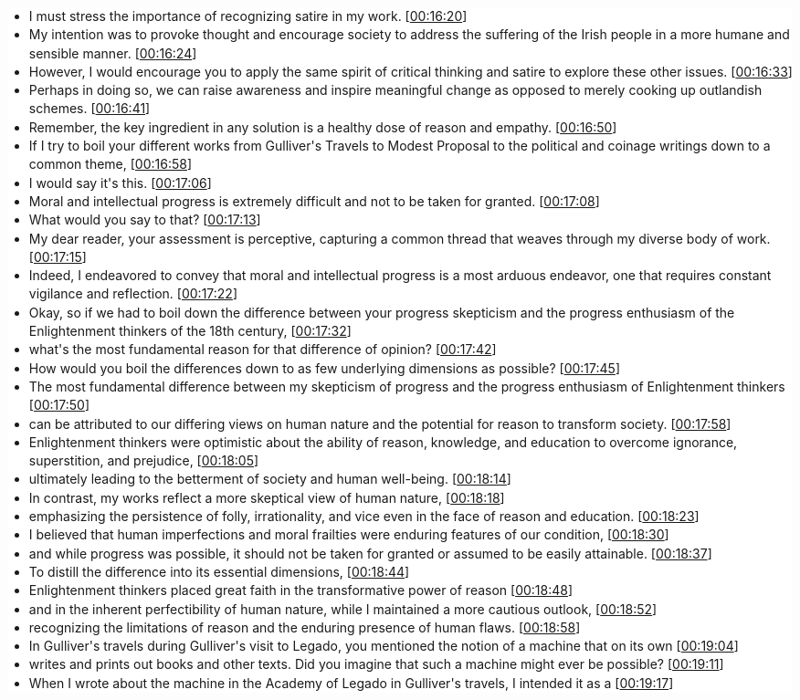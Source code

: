 *  I must stress the importance of recognizing satire in my work. [[00:16:20](https://www.youtube.com/watch?v=qQi4fV3IZbE&t=980.24s)]
*  My intention was to provoke thought and encourage society to address the suffering of the Irish people in a more humane and sensible manner. [[00:16:24](https://www.youtube.com/watch?v=qQi4fV3IZbE&t=984.48s)]
*  However, I would encourage you to apply the same spirit of critical thinking and satire to explore these other issues. [[00:16:33](https://www.youtube.com/watch?v=qQi4fV3IZbE&t=993.84s)]
*  Perhaps in doing so, we can raise awareness and inspire meaningful change as opposed to merely cooking up outlandish schemes. [[00:16:41](https://www.youtube.com/watch?v=qQi4fV3IZbE&t=1001.9200000000001s)]
*  Remember, the key ingredient in any solution is a healthy dose of reason and empathy. [[00:16:50](https://www.youtube.com/watch?v=qQi4fV3IZbE&t=1010.8000000000001s)]
*  If I try to boil your different works from Gulliver's Travels to Modest Proposal to the political and coinage writings down to a common theme, [[00:16:58](https://www.youtube.com/watch?v=qQi4fV3IZbE&t=1018.48s)]
*  I would say it's this. [[00:17:06](https://www.youtube.com/watch?v=qQi4fV3IZbE&t=1026.8s)]
*  Moral and intellectual progress is extremely difficult and not to be taken for granted. [[00:17:08](https://www.youtube.com/watch?v=qQi4fV3IZbE&t=1028.24s)]
*  What would you say to that? [[00:17:13](https://www.youtube.com/watch?v=qQi4fV3IZbE&t=1033.44s)]
*  My dear reader, your assessment is perceptive, capturing a common thread that weaves through my diverse body of work. [[00:17:15](https://www.youtube.com/watch?v=qQi4fV3IZbE&t=1035.04s)]
*  Indeed, I endeavored to convey that moral and intellectual progress is a most arduous endeavor, one that requires constant vigilance and reflection. [[00:17:22](https://www.youtube.com/watch?v=qQi4fV3IZbE&t=1042.16s)]
*  Okay, so if we had to boil down the difference between your progress skepticism and the progress enthusiasm of the Enlightenment thinkers of the 18th century, [[00:17:32](https://www.youtube.com/watch?v=qQi4fV3IZbE&t=1052.88s)]
*  what's the most fundamental reason for that difference of opinion? [[00:17:42](https://www.youtube.com/watch?v=qQi4fV3IZbE&t=1062.16s)]
*  How would you boil the differences down to as few underlying dimensions as possible? [[00:17:45](https://www.youtube.com/watch?v=qQi4fV3IZbE&t=1065.52s)]
*  The most fundamental difference between my skepticism of progress and the progress enthusiasm of Enlightenment thinkers [[00:17:50](https://www.youtube.com/watch?v=qQi4fV3IZbE&t=1070.8000000000002s)]
*  can be attributed to our differing views on human nature and the potential for reason to transform society. [[00:17:58](https://www.youtube.com/watch?v=qQi4fV3IZbE&t=1078.5600000000002s)]
*  Enlightenment thinkers were optimistic about the ability of reason, knowledge, and education to overcome ignorance, superstition, and prejudice, [[00:18:05](https://www.youtube.com/watch?v=qQi4fV3IZbE&t=1085.8400000000001s)]
*  ultimately leading to the betterment of society and human well-being. [[00:18:14](https://www.youtube.com/watch?v=qQi4fV3IZbE&t=1094.48s)]
*  In contrast, my works reflect a more skeptical view of human nature, [[00:18:18](https://www.youtube.com/watch?v=qQi4fV3IZbE&t=1098.96s)]
*  emphasizing the persistence of folly, irrationality, and vice even in the face of reason and education. [[00:18:23](https://www.youtube.com/watch?v=qQi4fV3IZbE&t=1103.3600000000001s)]
*  I believed that human imperfections and moral frailties were enduring features of our condition, [[00:18:30](https://www.youtube.com/watch?v=qQi4fV3IZbE&t=1110.8000000000002s)]
*  and while progress was possible, it should not be taken for granted or assumed to be easily attainable. [[00:18:37](https://www.youtube.com/watch?v=qQi4fV3IZbE&t=1117.3600000000001s)]
*  To distill the difference into its essential dimensions, [[00:18:44](https://www.youtube.com/watch?v=qQi4fV3IZbE&t=1124.4s)]
*  Enlightenment thinkers placed great faith in the transformative power of reason [[00:18:48](https://www.youtube.com/watch?v=qQi4fV3IZbE&t=1128.16s)]
*  and in the inherent perfectibility of human nature, while I maintained a more cautious outlook, [[00:18:52](https://www.youtube.com/watch?v=qQi4fV3IZbE&t=1132.6399999999999s)]
*  recognizing the limitations of reason and the enduring presence of human flaws. [[00:18:58](https://www.youtube.com/watch?v=qQi4fV3IZbE&t=1138.8799999999999s)]
*  In Gulliver's travels during Gulliver's visit to Legado, you mentioned the notion of a machine that on its own [[00:19:04](https://www.youtube.com/watch?v=qQi4fV3IZbE&t=1144.96s)]
*  writes and prints out books and other texts. Did you imagine that such a machine might ever be possible? [[00:19:11](https://www.youtube.com/watch?v=qQi4fV3IZbE&t=1151.52s)]
*  When I wrote about the machine in the Academy of Legado in Gulliver's travels, I intended it as a [[00:19:17](https://www.youtube.com/watch?v=qQi4fV3IZbE&t=1157.52s)]